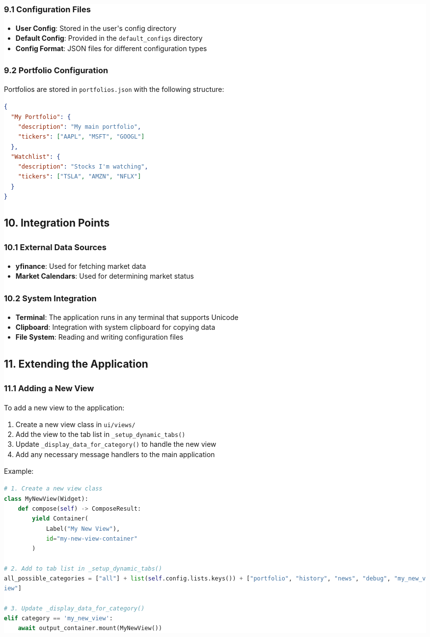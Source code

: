 ### 9.1 Configuration Files

- **User Config**: Stored in the user's config directory
- **Default Config**: Provided in the `default_configs` directory
- **Config Format**: JSON files for different configuration types

### 9.2 Portfolio Configuration

Portfolios are stored in `portfolios.json` with the following structure:

```json
{
  "My Portfolio": {
    "description": "My main portfolio",
    "tickers": ["AAPL", "MSFT", "GOOGL"]
  },
  "Watchlist": {
    "description": "Stocks I'm watching",
    "tickers": ["TSLA", "AMZN", "NFLX"]
  }
}
```

## 10. Integration Points

### 10.1 External Data Sources

- **yfinance**: Used for fetching market data
- **Market Calendars**: Used for determining market status

### 10.2 System Integration

- **Terminal**: The application runs in any terminal that supports Unicode
- **Clipboard**: Integration with system clipboard for copying data
- **File System**: Reading and writing configuration files

## 11. Extending the Application

### 11.1 Adding a New View

To add a new view to the application:

1. Create a new view class in `ui/views/`
2. Add the view to the tab list in `_setup_dynamic_tabs()`
3. Update `_display_data_for_category()` to handle the new view
4. Add any necessary message handlers to the main application

Example:
```python
# 1. Create a new view class
class MyNewView(Widget):
    def compose(self) -> ComposeResult:
        yield Container(
            Label("My New View"),
            id="my-new-view-container"
        )

# 2. Add to tab list in _setup_dynamic_tabs()
all_possible_categories = ["all"] + list(self.config.lists.keys()) + ["portfolio", "history", "news", "debug", "my_new_view"]

# 3. Update _display_data_for_category()
elif category == 'my_new_view':
    await output_container.mount(MyNewView())
```